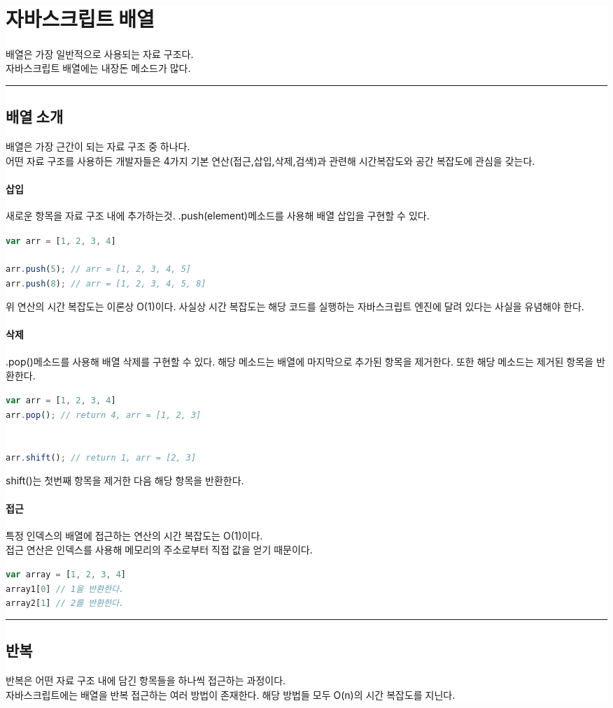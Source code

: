 # 자바스크립트 배열

배열은 가장 일반적으로 사용되는 자료 구조다.</br>
자바스크립트 배열에는 내장돈 메소드가 많다.

---

## 배열 소개

배열은 가장 근간이 되는 자료 구조 중 하나다.</br>
어떤 자료 구조를 사용하든 개발자들은 4가지 기본 연산(접근,삽입,삭제,검색)과 관련해 시간복잡도와 공간 복잡도에 관심을 갖는다.

#### 삽입

새로운 항목을 자료 구조 내에 추가하는것. .push(element)메소드를 사용해 배열 삽입을 구현할 수 있다.

```Javascript
var arr = [1, 2, 3, 4]

arr.push(5); // arr = [1, 2, 3, 4, 5]
arr.push(8); // arr = [1, 2, 3, 4, 5, 8]
```

위 연산의 시간 복잡도는 이론상 O(1)이다. 사실상 시간 복잡도는 해당 코드를 실행하는 자바스크립트 엔진에 달려 있다는 사실을 유념해야 한다.

#### 삭제

.pop()메소드를 사용해 배열 삭제를 구현할 수 있다. 해당 메소드는 배열에 마지막으로 추가된 항목을 제거한다. 또한 해당 메소드는 제거된 항목을 반환한다.

```Javascript
var arr = [1, 2, 3, 4]
arr.pop(); // return 4, arr = [1, 2, 3]


arr.shift(); // return 1, arr = [2, 3]
```

shift()는 첫번째 항목을 제거한 다음 해당 항목을 반환한다.

#### 접근

특정 인덱스의 배열에 접근하는 연산의 시간 복잡도는 O(1)이다.</br>
접근 연산은 인덱스를 사용해 메모리의 주소로부터 직접 값을 얻기 때문이다.

```Javascript
var array = [1, 2, 3, 4]
array1[0] // 1을 반환한다.
array2[1] // 2를 반환한다.
```

---

## 반복

반복은 어떤 자료 구조 내에 담긴 항목들을 하나씩 접근하는 과정이다.</br>
자바스크립트에는 배열을 반복 접근하는 여러 방법이 존재한다. 해당 방법들 모두 O(n)의 시간 복잡도를 지닌다.
